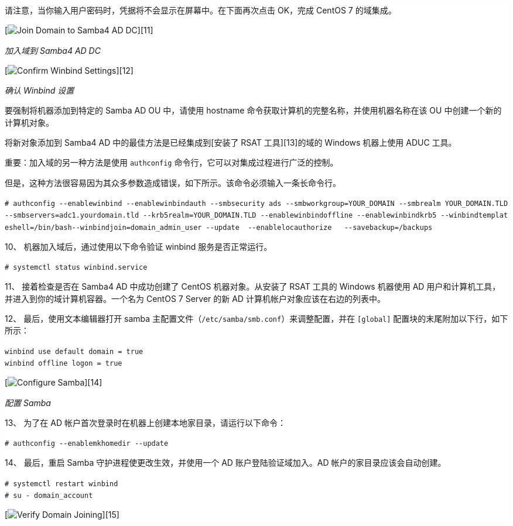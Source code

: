 请注意，当你输入用户密码时，凭据将不会显示在屏幕中。在下面再次点击 OK，完成 CentOS 7 的域集成。

[![Join Domain to Samba4 AD DC](https://www.tecmint.com/wp-content/uploads/2017/07/Join-Domain-to-Samba4-AD-DC.png)][11] 

*加入域到 Samba4 AD DC*

[![Confirm Winbind Settings](https://www.tecmint.com/wp-content/uploads/2017/07/Confirm-Winbind-Settings.png)][12] 

*确认 Winbind 设置*

要强制将机器添加到特定的 Samba AD OU 中，请使用 hostname 命令获取计算机的完整名称，并使用机器名称在该 OU 中创建一个新的计算机对象。

将新对象添加到 Samba4 AD 中的最佳方法是已经集成到[安装了 RSAT 工具][13]的域的 Windows 机器上使用 ADUC 工具。

重要：加入域的另一种方法是使用 `authconfig` 命令行，它可以对集成过程进行广泛的控制。

但是，这种方法很容易因为其众多参数造成错误，如下所示。该命令必须输入一条长命令行。

```
# authconfig --enablewinbind --enablewinbindauth --smbsecurity ads --smbworkgroup=YOUR_DOMAIN --smbrealm YOUR_DOMAIN.TLD --smbservers=adc1.yourdomain.tld --krb5realm=YOUR_DOMAIN.TLD --enablewinbindoffline --enablewinbindkrb5 --winbindtemplateshell=/bin/bash--winbindjoin=domain_admin_user --update  --enablelocauthorize   --savebackup=/backups
```

10、 机器加入域后，通过使用以下命令验证 winbind 服务是否正常运行。

```
# systemctl status winbind.service
```

11、 接着检查是否在 Samba4 AD 中成功创建了 CentOS 机器对象。从安装了 RSAT 工具的 Windows 机器使用 AD 用户和计算机工具，并进入到你的域计算机容器。一个名为 CentOS 7 Server 的新 AD 计算机帐户对象应该在右边的列表中。

12、 最后，使用文本编辑器打开 samba 主配置文件（`/etc/samba/smb.conf`）来调整配置，并在 `[global]` 配置块的末尾附加以下行，如下所示：

```
winbind use default domain = true
winbind offline logon = true
```

[![Configure Samba](https://www.tecmint.com/wp-content/uploads/2017/07/Configure-Samba.jpg)][14] 

*配置 Samba*

13、 为了在 AD 帐户首次登录时在机器上创建本地家目录，请运行以下命令：

```
# authconfig --enablemkhomedir --update
```

14、 最后，重启 Samba 守护进程使更改生效，并使用一个 AD 账户登陆验证域加入。AD 帐户的家目录应该会自动创建。

```
# systemctl restart winbind
# su - domain_account
```

[![Verify Domain Joining](https://www.tecmint.com/wp-content/uploads/2017/07/Verify-Domain-Joining.jpg)][15] 
